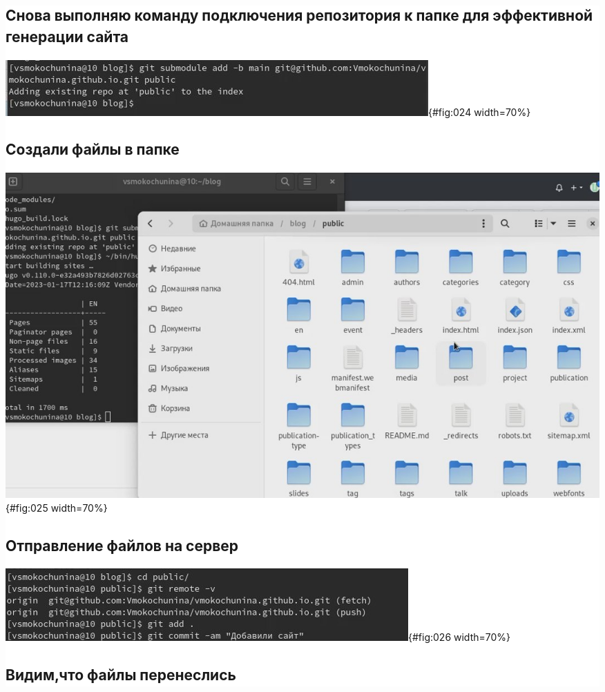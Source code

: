 ## Снова выполняю команду подключения репозитория к папке для эффективной генерации сайта

![Выполнение команды](image/24.jpg){#fig:024 width=70%}

## Создали файлы в папке

![Перенос файлов](image/25.jpg){#fig:025 width=70%}

## Отправление файлов на сервер

![Отправка файлов](image/26.jpg){#fig:026 width=70%}

## Видим,что файлы перенеслись
